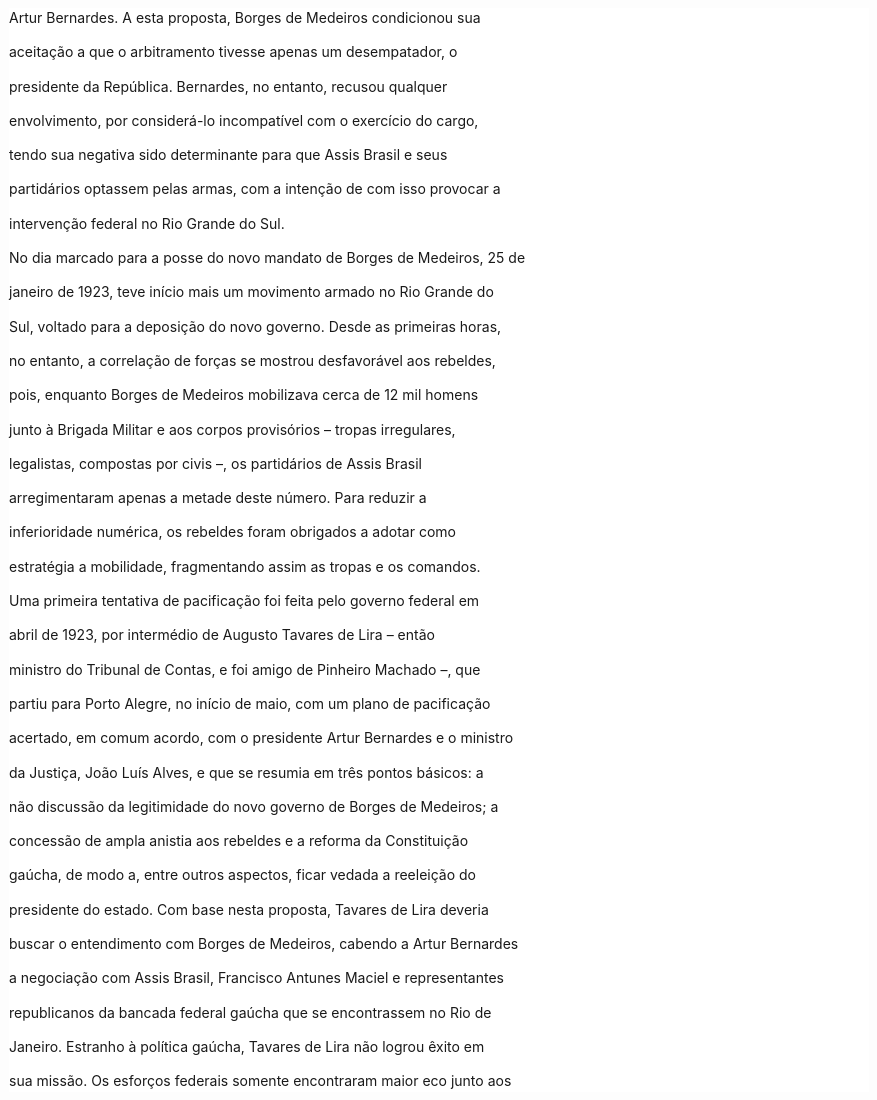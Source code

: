 Artur Bernardes. A esta proposta, Borges de Medeiros condicionou sua

aceitação a que o arbitramento tivesse apenas um desempatador, o

presidente da República. Bernardes, no entanto, recusou qualquer

envolvimento, por considerá-lo incompatível com o exercício do cargo,

tendo sua negativa sido determinante para que Assis Brasil e seus

partidários optassem pelas armas, com a intenção de com isso provocar a

intervenção federal no Rio Grande do Sul.



No dia marcado para a posse do novo mandato de Borges de Medeiros, 25 de

janeiro de 1923, teve início mais um movimento armado no Rio Grande do

Sul, voltado para a deposição do novo governo. Desde as primeiras horas,

no entanto, a correlação de forças se mostrou desfavorável aos rebeldes,

pois, enquanto Borges de Medeiros mobilizava cerca de 12 mil homens

junto à Brigada Militar e aos corpos provisórios – tropas irregulares,

legalistas, compostas por civis –, os partidários de Assis Brasil

arregimentaram apenas a metade deste número. Para reduzir a

inferioridade numérica, os rebeldes foram obrigados a adotar como

estratégia a mobilidade, fragmentando assim as tropas e os comandos.



Uma primeira tentativa de pacificação foi feita pelo governo federal em

abril de 1923, por intermédio de Augusto Tavares de Lira – então

ministro do Tribunal de Contas, e foi amigo de Pinheiro Machado –, que

partiu para Porto Alegre, no início de maio, com um plano de pacificação

acertado, em comum acordo, com o presidente Artur Bernardes e o ministro

da Justiça, João Luís Alves, e que se resumia em três pontos básicos: a

não discussão da legitimidade do novo governo de Borges de Medeiros; a

concessão de ampla anistia aos rebeldes e a reforma da Constituição

gaúcha, de modo a, entre outros aspectos, ficar vedada a reeleição do

presidente do estado. Com base nesta proposta, Tavares de Lira deveria

buscar o entendimento com Borges de Medeiros, cabendo a Artur Bernardes

a negociação com Assis Brasil, Francisco Antunes Maciel e representantes

republicanos da bancada federal gaúcha que se encontrassem no Rio de

Janeiro. Estranho à política gaúcha, Tavares de Lira não logrou êxito em

sua missão. Os esforços federais somente encontraram maior eco junto aos

